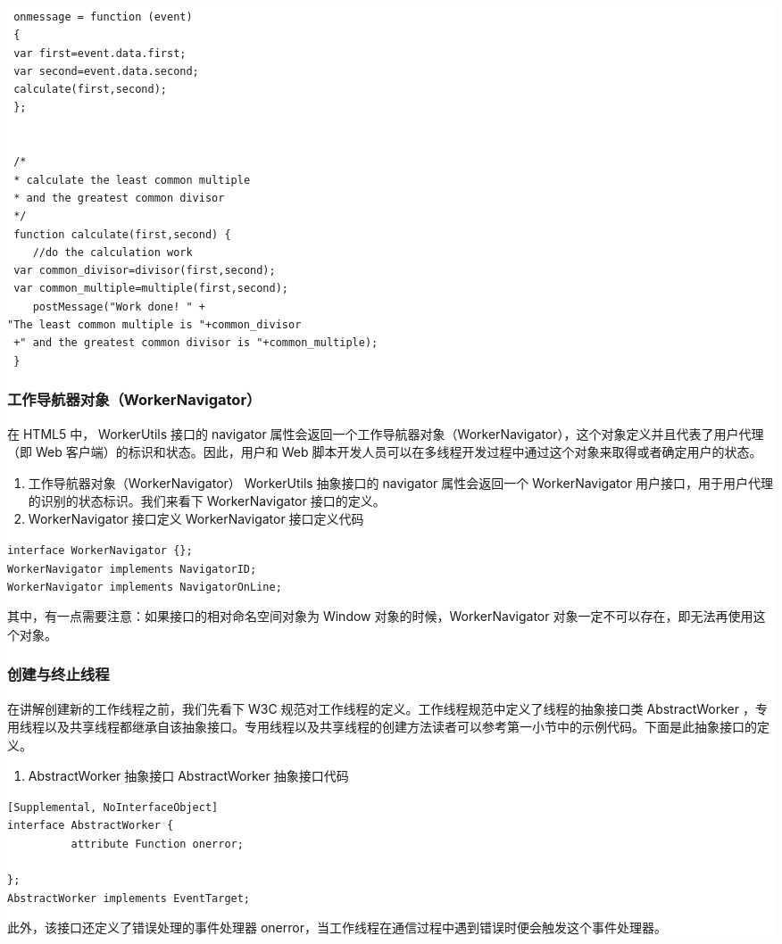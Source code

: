 ```
 onmessage = function (event) 
 { 
 var first=event.data.first; 
 var second=event.data.second; 
 calculate(first,second); 
 }; 
 
 
 /* 
 * calculate the least common multiple 
 * and the greatest common divisor 
 */ 
 function calculate(first,second) { 
    //do the calculation work 
 var common_divisor=divisor(first,second); 
 var common_multiple=multiple(first,second); 
    postMessage("Work done! " + 
"The least common multiple is "+common_divisor 
 +" and the greatest common divisor is "+common_multiple); 
 }
 ```

### 工作导航器对象（WorkerNavigator）
在 HTML5 中， WorkerUtils 接口的 navigator 属性会返回一个工作导航器对象（WorkerNavigator），这个对象定义并且代表了用户代理（即 Web 客户端）的标识和状态。因此，用户和 Web 脚本开发人员可以在多线程开发过程中通过这个对象来取得或者确定用户的状态。
1. 工作导航器对象（WorkerNavigator）
WorkerUtils 抽象接口的 navigator 属性会返回一个 WorkerNavigator 用户接口，用于用户代理的识别的状态标识。我们来看下 WorkerNavigator 接口的定义。
2. WorkerNavigator 接口定义
WorkerNavigator 接口定义代码
```
interface WorkerNavigator {}; 
WorkerNavigator implements NavigatorID; 
WorkerNavigator implements NavigatorOnLine;
```
其中，有一点需要注意：如果接口的相对命名空间对象为 Window 对象的时候，WorkerNavigator 对象一定不可以存在，即无法再使用这个对象。

### 创建与终止线程
在讲解创建新的工作线程之前，我们先看下 W3C 规范对工作线程的定义。工作线程规范中定义了线程的抽象接口类 AbstractWorker ，专用线程以及共享线程都继承自该抽象接口。专用线程以及共享线程的创建方法读者可以参考第一小节中的示例代码。下面是此抽象接口的定义。
1. AbstractWorker 抽象接口
AbstractWorker 抽象接口代码
```
[Supplemental, NoInterfaceObject] 
interface AbstractWorker { 
          attribute Function onerror; 
 
}; 
AbstractWorker implements EventTarget;
```
此外，该接口还定义了错误处理的事件处理器 onerror，当工作线程在通信过程中遇到错误时便会触发这个事件处理器。
